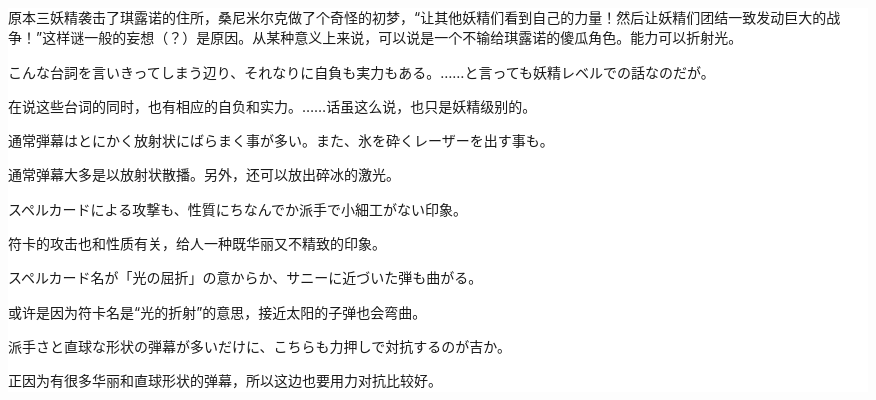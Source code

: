 </th>
<td class="zhdef" width="50%" style="padding-left:1em;">
<p>原本三妖精袭击了琪露诺的住所，桑尼米尔克做了个奇怪的初梦，“让其他妖精们看到自己的力量！然后让妖精们团结一致发动巨大的战争！”这样谜一般的妄想（？）是原因。从某种意义上来说，可以说是一个不输给琪露诺的傻瓜角色。能力可以折射光。
</p>
</td></tr>
<tr>
<td colspan="3">
</td></tr>
<tr>
<td class="jadef" width="50%" lang="ja" style="border-right:none; padding-left:1em;">
<p>こんな台詞を言いきってしまう辺り、それなりに自負も実力もある。……と言っても妖精レベルでの話なのだが。
</p>
</td>
<th style="background:#f9f9f9; border-left:none">
</th>
<td class="zhdef" width="50%" style="padding-left:1em;">
<p>在说这些台词的同时，也有相应的自负和实力。……话虽这么说，也只是妖精级别的。
</p>
</td></tr>
<tr>
<td class="jadef" width="50%" lang="ja" style="border-right:none; padding-left:1em;">
<p>通常弾幕はとにかく放射状にばらまく事が多い。また、氷を砕くレーザーを出す事も。
</p>
</td>
<th style="background:#f9f9f9; border-left:none">
</th>
<td class="zhdef" width="50%" style="padding-left:1em;">
<p>通常弹幕大多是以放射状散播。另外，还可以放出碎冰的激光。
</p>
</td></tr>
<tr>
<td class="jadef" width="50%" lang="ja" style="border-right:none; padding-left:1em;">
<p>スペルカードによる攻撃も、性質にちなんでか派手で小細工がない印象。
</p>
</td>
<th style="background:#f9f9f9; border-left:none">
</th>
<td class="zhdef" width="50%" style="padding-left:1em;">
<p>符卡的攻击也和性质有关，给人一种既华丽又不精致的印象。
</p>
</td></tr>
<tr>
<td class="jadef" width="50%" lang="ja" style="border-right:none; padding-left:1em;">
<p>スペルカード名が「光の屈折」の意からか、サニーに近づいた弾も曲がる。
</p>
</td>
<th style="background:#f9f9f9; border-left:none">
</th>
<td class="zhdef" width="50%" style="padding-left:1em;">
<p>或许是因为符卡名是“光的折射”的意思，接近太阳的子弹也会弯曲。
</p>
</td></tr>
<tr>
<td class="jadef" width="50%" lang="ja" style="border-right:none; padding-left:1em;">
<p>派手さと直球な形状の弾幕が多いだけに、こちらも力押しで対抗するのが吉か。
</p>
</td>
<th style="background:#f9f9f9; border-left:none">
</th>
<td class="zhdef" width="50%" style="padding-left:1em;">
<p>正因为有很多华丽和直球形状的弹幕，所以这边也要用力对抗比较好。
</p>
</td></tr></tbody></table>